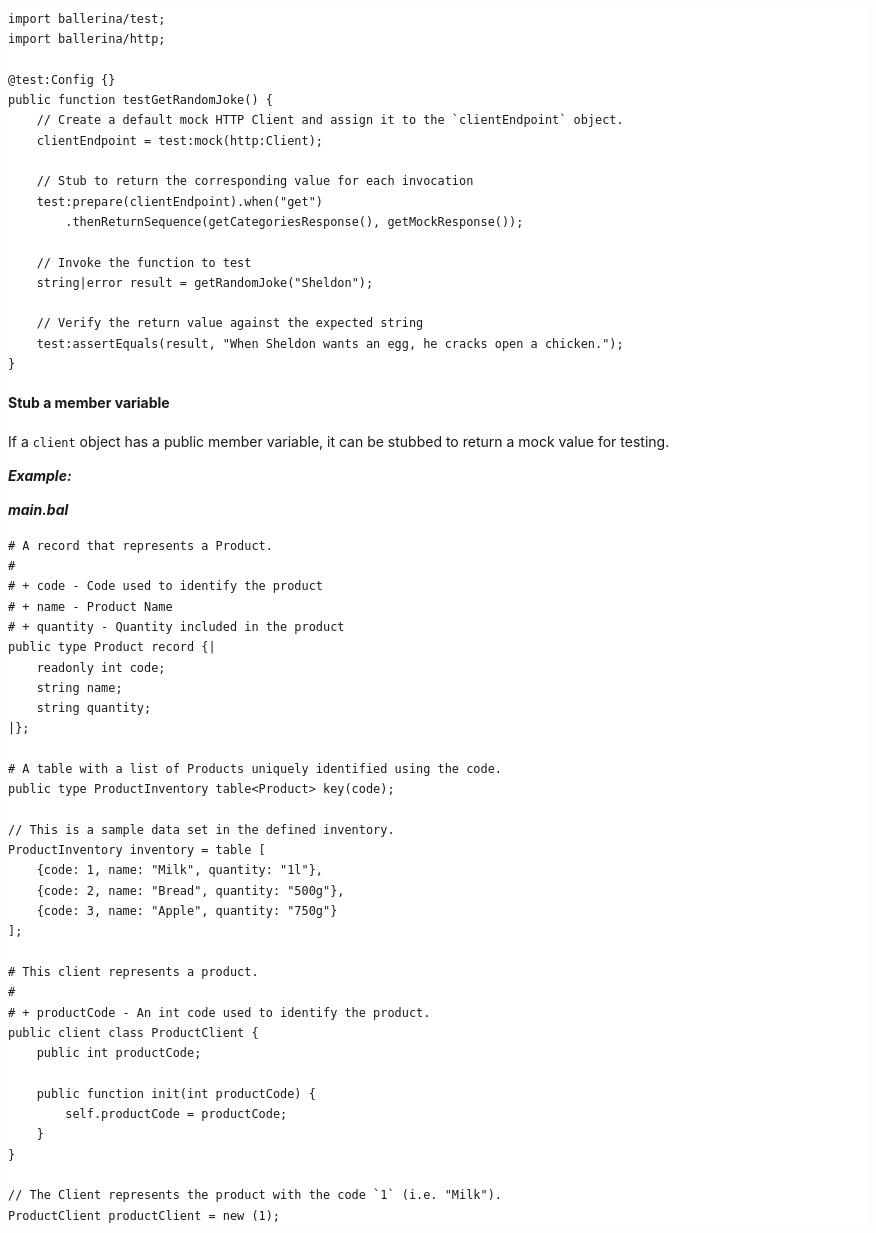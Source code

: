 ```ballerina
import ballerina/test;
import ballerina/http;
    
@test:Config {}
public function testGetRandomJoke() {
    // Create a default mock HTTP Client and assign it to the `clientEndpoint` object.
    clientEndpoint = test:mock(http:Client);

    // Stub to return the corresponding value for each invocation 
    test:prepare(clientEndpoint).when("get")
        .thenReturnSequence(getCategoriesResponse(), getMockResponse());

    // Invoke the function to test
    string|error result = getRandomJoke("Sheldon");

    // Verify the return value against the expected string
    test:assertEquals(result, "When Sheldon wants an egg, he cracks open a chicken.");
}
```

#### Stub a member variable

If a `client` object has a public member variable, it can be stubbed to return a mock value for testing.

***Example:***

***main.bal***

```ballerina
# A record that represents a Product.
#
# + code - Code used to identify the product
# + name - Product Name
# + quantity - Quantity included in the product
public type Product record {|
    readonly int code;
    string name;
    string quantity;
|};

# A table with a list of Products uniquely identified using the code.
public type ProductInventory table<Product> key(code);

// This is a sample data set in the defined inventory.
ProductInventory inventory = table [
    {code: 1, name: "Milk", quantity: "1l"},
    {code: 2, name: "Bread", quantity: "500g"},
    {code: 3, name: "Apple", quantity: "750g"}
];

# This client represents a product.
#
# + productCode - An int code used to identify the product.
public client class ProductClient {
    public int productCode;

    public function init(int productCode) {
        self.productCode = productCode;
    }
}

// The Client represents the product with the code `1` (i.e. "Milk").
ProductClient productClient = new (1);

```